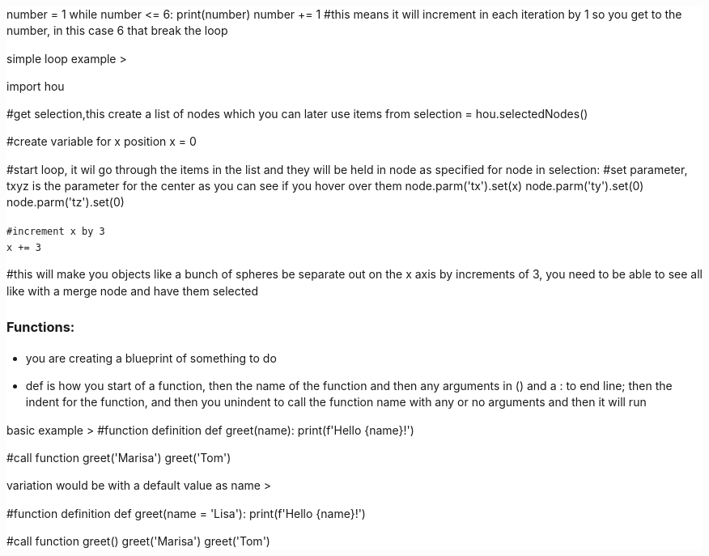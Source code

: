 number = 1
while number <= 6:
	print(number)
	number += 1
#this means it will increment in each iteration by 1 so you get to the number, in this case 6 that break the loop



simple loop example >

import hou

#get selection,this create a list of nodes which you can later use items from
selection = hou.selectedNodes()

#create variable for x position
x = 0

#start loop, it wil go through the items in the list and they will be held in node as specified
for node in selection:
    #set parameter, txyz is the parameter for the center as you can see if you hover over them
    node.parm('tx').set(x)
    node.parm('ty').set(0)
    node.parm('tz').set(0)
     
    #increment x by 3
    x += 3

#this will make you objects like a bunch of spheres be separate out on the x axis by increments of 3, you need to be able to see all like with a merge node and have them selected



### Functions:

- you are creating a blueprint of something to do

- def is how you start of a function, then the name of the function and then any arguments in () and a : to end line; then the indent for the function, and then you unindent to call the function name with any or no arguments and then it will run

basic example >
#function definition
def greet(name):
	print(f'Hello {name}!')

#call function
greet('Marisa')
greet('Tom')

variation would be with a default value as name >

#function definition
def greet(name = 'Lisa'):
        print(f'Hello {name}!')

#call function
greet()
greet('Marisa')
greet('Tom')

